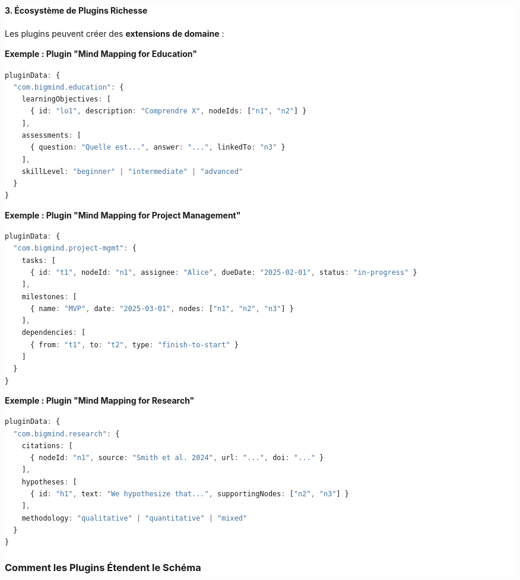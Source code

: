 #### 3. **Écosystème de Plugins Richesse**

Les plugins peuvent créer des **extensions de domaine** :

**Exemple : Plugin "Mind Mapping for Education"**

```typescript
pluginData: {
  "com.bigmind.education": {
    learningObjectives: [
      { id: "lo1", description: "Comprendre X", nodeIds: ["n1", "n2"] }
    ],
    assessments: [
      { question: "Quelle est...", answer: "...", linkedTo: "n3" }
    ],
    skillLevel: "beginner" | "intermediate" | "advanced"
  }
}
```

**Exemple : Plugin "Mind Mapping for Project Management"**

```typescript
pluginData: {
  "com.bigmind.project-mgmt": {
    tasks: [
      { id: "t1", nodeId: "n1", assignee: "Alice", dueDate: "2025-02-01", status: "in-progress" }
    ],
    milestones: [
      { name: "MVP", date: "2025-03-01", nodes: ["n1", "n2", "n3"] }
    ],
    dependencies: [
      { from: "t1", to: "t2", type: "finish-to-start" }
    ]
  }
}
```

**Exemple : Plugin "Mind Mapping for Research"**

```typescript
pluginData: {
  "com.bigmind.research": {
    citations: [
      { nodeId: "n1", source: "Smith et al. 2024", url: "...", doi: "..." }
    ],
    hypotheses: [
      { id: "h1", text: "We hypothesize that...", supportingNodes: ["n2", "n3"] }
    ],
    methodology: "qualitative" | "quantitative" | "mixed"
  }
}
```

### Comment les Plugins Étendent le Schéma
